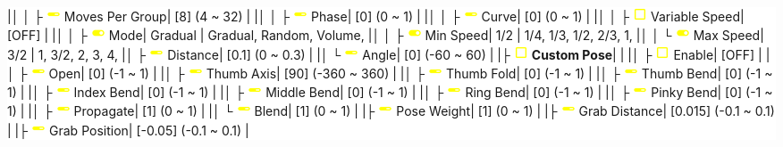 |<nobr>│&nbsp;│&nbsp;├&nbsp;<img src="/images/icon/ic_slider.png" alt="slider icon"/> Moves Per Group</nobr>| [8] (4 ~ 32) | 
|<nobr>│&nbsp;│&nbsp;├&nbsp;<img src="/images/icon/ic_slider.png" alt="slider icon"/> Phase</nobr>| [0] (0 ~ 1) | 
|<nobr>│&nbsp;│&nbsp;├&nbsp;<img src="/images/icon/ic_slider.png" alt="slider icon"/> Curve</nobr>| [0] (0 ~ 1) | 
|<nobr>│&nbsp;│&nbsp;├&nbsp;<img src="/images/icon/ic_check_off.png" alt="check off icon"/> Variable Speed</nobr>| [OFF] | 
|<nobr>│&nbsp;│&nbsp;├&nbsp;<img src="/images/icon/ic_toggle_on.png" alt="toggle on icon"/> Mode</nobr>| Gradual | Gradual, Random, Volume, 
|<nobr>│&nbsp;│&nbsp;├&nbsp;<img src="/images/icon/ic_toggle_on.png" alt="toggle on icon"/> Min Speed</nobr>| 1/2 | 1/4, 1/3, 1/2, 2/3, 1, 
|<nobr>│&nbsp;│&nbsp;└&nbsp;<img src="/images/icon/ic_toggle_on.png" alt="toggle on icon"/> Max Speed</nobr>| 3/2 | 1, 3/2, 2, 3, 4, 
|<nobr>│&nbsp;├&nbsp;<img src="/images/icon/ic_slider.png" alt="slider icon"/> Distance</nobr>| [0.1] (0 ~ 0.3) | 
|<nobr>│&nbsp;└&nbsp;<img src="/images/icon/ic_slider.png" alt="slider icon"/> Angle</nobr>| [0] (-60 ~ 60) | 
|<nobr>├&nbsp;<img src="/images/icon/ic_check_off.png" alt="check off icon"/> <b>Custom Pose</b></nobr>| | 
|<nobr>│&nbsp;├&nbsp;<img src="/images/icon/ic_check_off.png" alt="check off icon"/> Enable</nobr>| [OFF] | 
|<nobr>│&nbsp;├&nbsp;<img src="/images/icon/ic_slider.png" alt="slider icon"/> Open</nobr>| [0] (-1 ~ 1) | 
|<nobr>│&nbsp;├&nbsp;<img src="/images/icon/ic_slider.png" alt="slider icon"/> Thumb Axis</nobr>| [90] (-360 ~ 360) | 
|<nobr>│&nbsp;├&nbsp;<img src="/images/icon/ic_slider.png" alt="slider icon"/> Thumb Fold</nobr>| [0] (-1 ~ 1) | 
|<nobr>│&nbsp;├&nbsp;<img src="/images/icon/ic_slider.png" alt="slider icon"/> Thumb Bend</nobr>| [0] (-1 ~ 1) | 
|<nobr>│&nbsp;├&nbsp;<img src="/images/icon/ic_slider.png" alt="slider icon"/> Index Bend</nobr>| [0] (-1 ~ 1) | 
|<nobr>│&nbsp;├&nbsp;<img src="/images/icon/ic_slider.png" alt="slider icon"/> Middle Bend</nobr>| [0] (-1 ~ 1) | 
|<nobr>│&nbsp;├&nbsp;<img src="/images/icon/ic_slider.png" alt="slider icon"/> Ring Bend</nobr>| [0] (-1 ~ 1) | 
|<nobr>│&nbsp;├&nbsp;<img src="/images/icon/ic_slider.png" alt="slider icon"/> Pinky Bend</nobr>| [0] (-1 ~ 1) | 
|<nobr>│&nbsp;├&nbsp;<img src="/images/icon/ic_slider.png" alt="slider icon"/> Propagate</nobr>| [1] (0 ~ 1) | 
|<nobr>│&nbsp;└&nbsp;<img src="/images/icon/ic_slider.png" alt="slider icon"/> Blend</nobr>| [1] (0 ~ 1) | 
|<nobr>├&nbsp;<img src="/images/icon/ic_slider.png" alt="slider icon"/> Pose Weight</nobr>| [1] (0 ~ 1) | 
|<nobr>├&nbsp;<img src="/images/icon/ic_slider.png" alt="slider icon"/> Grab Distance</nobr>| [0.015] (-0.1 ~ 0.1) | 
|<nobr>├&nbsp;<img src="/images/icon/ic_slider.png" alt="slider icon"/> Grab Position</nobr>| [-0.05] (-0.1 ~ 0.1) | 
